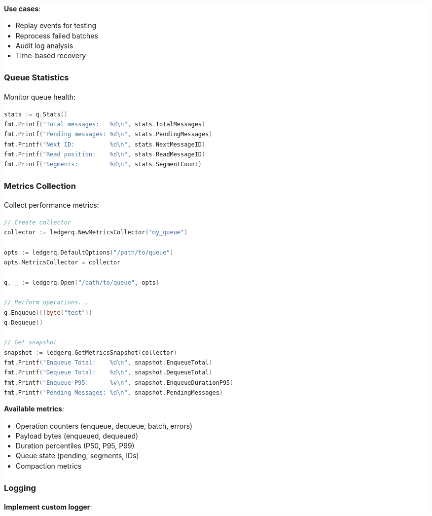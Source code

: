 **Use cases**:
- Replay events for testing
- Reprocess failed batches
- Audit log analysis
- Time-based recovery

### Queue Statistics

Monitor queue health:

```go
stats := q.Stats()
fmt.Printf("Total messages:   %d\n", stats.TotalMessages)
fmt.Printf("Pending messages: %d\n", stats.PendingMessages)
fmt.Printf("Next ID:          %d\n", stats.NextMessageID)
fmt.Printf("Read position:    %d\n", stats.ReadMessageID)
fmt.Printf("Segments:         %d\n", stats.SegmentCount)
```

### Metrics Collection

Collect performance metrics:

```go
// Create collector
collector := ledgerq.NewMetricsCollector("my_queue")

opts := ledgerq.DefaultOptions("/path/to/queue")
opts.MetricsCollector = collector

q, _ := ledgerq.Open("/path/to/queue", opts)

// Perform operations...
q.Enqueue([]byte("test"))
q.Dequeue()

// Get snapshot
snapshot := ledgerq.GetMetricsSnapshot(collector)
fmt.Printf("Enqueue Total:    %d\n", snapshot.EnqueueTotal)
fmt.Printf("Dequeue Total:    %d\n", snapshot.DequeueTotal)
fmt.Printf("Enqueue P95:      %v\n", snapshot.EnqueueDurationP95)
fmt.Printf("Pending Messages: %d\n", snapshot.PendingMessages)
```

**Available metrics**:
- Operation counters (enqueue, dequeue, batch, errors)
- Payload bytes (enqueued, dequeued)
- Duration percentiles (P50, P95, P99)
- Queue state (pending, segments, IDs)
- Compaction metrics

### Logging

**Implement custom logger**:
